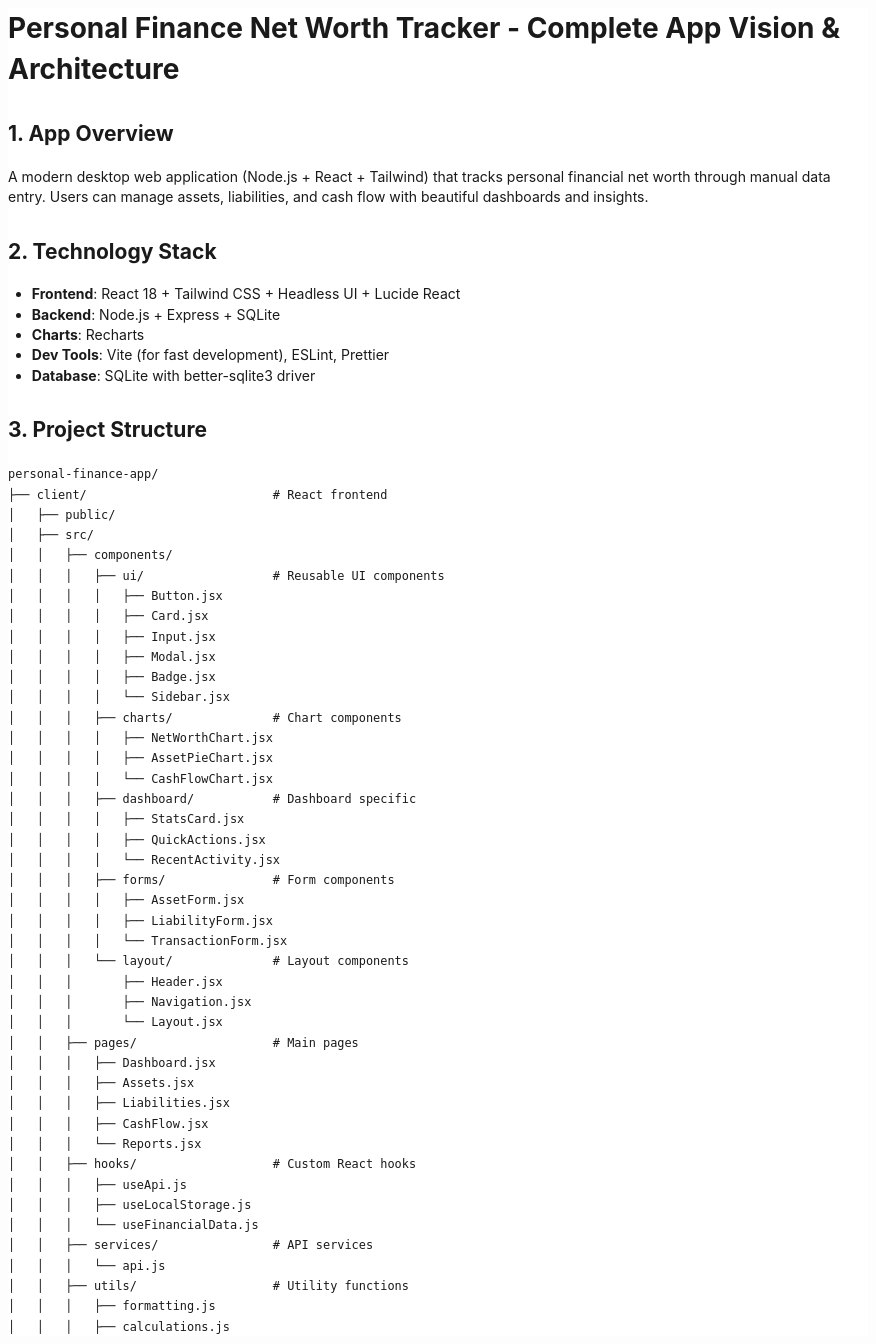 # Personal Finance Net Worth Tracker - Complete App Vision & Architecture

## 1. App Overview
A modern desktop web application (Node.js + React + Tailwind) that tracks personal financial net worth through manual data entry. Users can manage assets, liabilities, and cash flow with beautiful dashboards and insights.

## 2. Technology Stack
- **Frontend**: React 18 + Tailwind CSS + Headless UI + Lucide React
- **Backend**: Node.js + Express + SQLite
- **Charts**: Recharts
- **Dev Tools**: Vite (for fast development), ESLint, Prettier
- **Database**: SQLite with better-sqlite3 driver

## 3. Project Structure
```
personal-finance-app/
├── client/                          # React frontend
│   ├── public/
│   ├── src/
│   │   ├── components/
│   │   │   ├── ui/                  # Reusable UI components
│   │   │   │   ├── Button.jsx
│   │   │   │   ├── Card.jsx
│   │   │   │   ├── Input.jsx
│   │   │   │   ├── Modal.jsx
│   │   │   │   ├── Badge.jsx
│   │   │   │   └── Sidebar.jsx
│   │   │   ├── charts/              # Chart components
│   │   │   │   ├── NetWorthChart.jsx
│   │   │   │   ├── AssetPieChart.jsx
│   │   │   │   └── CashFlowChart.jsx
│   │   │   ├── dashboard/           # Dashboard specific
│   │   │   │   ├── StatsCard.jsx
│   │   │   │   ├── QuickActions.jsx
│   │   │   │   └── RecentActivity.jsx
│   │   │   ├── forms/               # Form components
│   │   │   │   ├── AssetForm.jsx
│   │   │   │   ├── LiabilityForm.jsx
│   │   │   │   └── TransactionForm.jsx
│   │   │   └── layout/              # Layout components
│   │   │       ├── Header.jsx
│   │   │       ├── Navigation.jsx
│   │   │       └── Layout.jsx
│   │   ├── pages/                   # Main pages
│   │   │   ├── Dashboard.jsx
│   │   │   ├── Assets.jsx
│   │   │   ├── Liabilities.jsx
│   │   │   ├── CashFlow.jsx
│   │   │   └── Reports.jsx
│   │   ├── hooks/                   # Custom React hooks
│   │   │   ├── useApi.js
│   │   │   ├── useLocalStorage.js
│   │   │   └── useFinancialData.js
│   │   ├── services/                # API services
│   │   │   └── api.js
│   │   ├── utils/                   # Utility functions
│   │   │   ├── formatting.js
│   │   │   ├── calculations.js
```